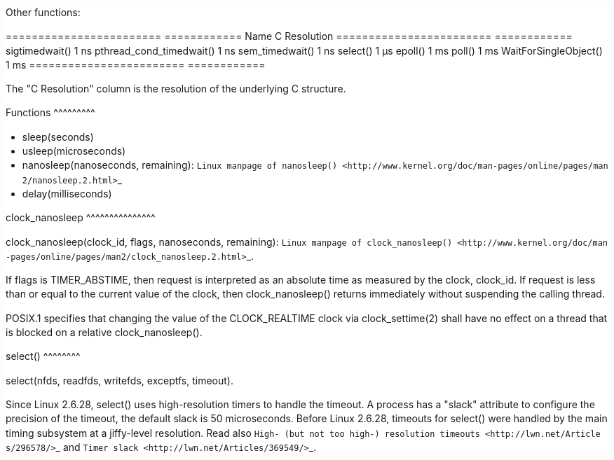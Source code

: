Other functions:

========================  ============
Name                      C Resolution
========================  ============
sigtimedwait()                    1 ns
pthread_cond_timedwait()          1 ns
sem_timedwait()                   1 ns
select()                          1 µs
epoll()                           1 ms
poll()                            1 ms
WaitForSingleObject()             1 ms
========================  ============

The "C Resolution" column is the resolution of the underlying C
structure.


Functions
^^^^^^^^^

* sleep(seconds)
* usleep(microseconds)
* nanosleep(nanoseconds, remaining):
  `Linux manpage of nanosleep()
  <http://www.kernel.org/doc/man-pages/online/pages/man2/nanosleep.2.html>`_
* delay(milliseconds)


clock_nanosleep
^^^^^^^^^^^^^^^

clock_nanosleep(clock_id, flags, nanoseconds, remaining): `Linux
manpage of clock_nanosleep()
<http://www.kernel.org/doc/man-pages/online/pages/man2/clock_nanosleep.2.html>`_.

If flags is TIMER_ABSTIME, then request is interpreted as an absolute
time as measured by the clock, clock_id.  If request is less than or
equal to the current value of the clock, then clock_nanosleep()
returns immediately without suspending the calling thread.

POSIX.1 specifies that changing the value of the CLOCK_REALTIME clock
via clock_settime(2) shall have no effect on a thread that is blocked
on a relative clock_nanosleep().


select()
^^^^^^^^

select(nfds, readfds, writefds, exceptfs, timeout).

Since Linux 2.6.28, select() uses high-resolution timers to handle the
timeout.  A process has a "slack" attribute to configure the precision
of the timeout, the default slack is 50 microseconds.  Before Linux
2.6.28, timeouts for select() were handled by the main timing
subsystem at a jiffy-level resolution.  Read also `High- (but not too
high-) resolution timeouts <http://lwn.net/Articles/296578/>`_ and
`Timer slack <http://lwn.net/Articles/369549/>`_.
